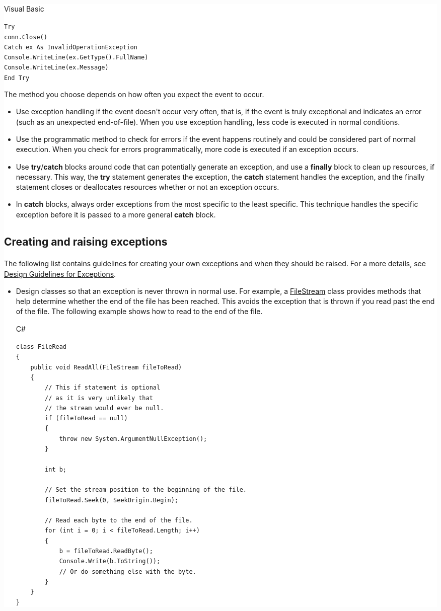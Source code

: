   Visual Basic
  ```
  Try
  conn.Close()
Catch ex As InvalidOperationException
  Console.WriteLine(ex.GetType().FullName)
  Console.WriteLine(ex.Message)
End Try
  ```

  The method you choose depends on how often you expect the event to occur.

  - Use exception handling if the event doesn't occur very often, that is, if the event is truly exceptional and indicates an error (such as an unexpected end-of-file). When you use exception handling, less code is executed in normal conditions.

  - Use the programmatic method to check for errors if the event happens routinely and could be considered part of normal execution. When you check for errors programmatically, more code is executed if an exception occurs.

- Use **try**/**catch** blocks around code that can potentially generate an exception, and use a **finally** block to clean up resources, if necessary. This way, the **try** statement generates the exception, the **catch** statement handles the exception, and the finally statement closes or deallocates resources whether or not an exception occurs.

- In **catch** blocks, always order exceptions from the most specific to the least specific. This technique handles the specific exception before it is passed to a more general **catch** block.

## Creating and raising exceptions

The following list contains guidelines for creating your own exceptions and when they should be raised. For a more details, see [Design Guidelines for Exceptions](https://msdn.microsoft.com/library/ms229014).

- Design classes so that an exception is never thrown in normal use. For example, a [FileStream](https://msdn.microsoft.com/library/system.io.filestream) class provides methods that help determine whether the end of the file has been reached. This avoids the exception that is thrown if you read past the end of the file. The following example shows how to read to the end of the file.

  C#
  ```
  class FileRead
  {
      public void ReadAll(FileStream fileToRead)
      {
          // This if statement is optional
          // as it is very unlikely that
          // the stream would ever be null.
          if (fileToRead == null)
          {
              throw new System.ArgumentNullException();
          }

          int b;

          // Set the stream position to the beginning of the file.
          fileToRead.Seek(0, SeekOrigin.Begin);

          // Read each byte to the end of the file.
          for (int i = 0; i < fileToRead.Length; i++)
          {
              b = fileToRead.ReadByte();
              Console.Write(b.ToString());
              // Or do something else with the byte.
          }
      }
  }
  ```
